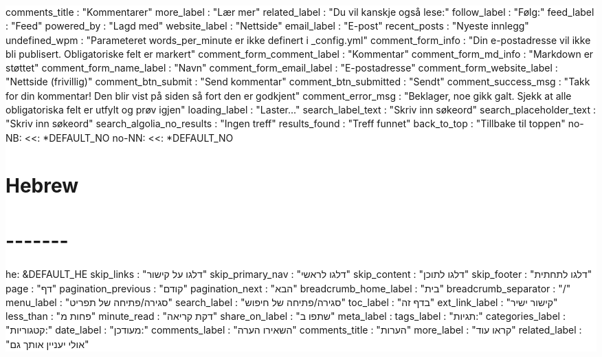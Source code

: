   comments_title             : "Kommentarer"
  more_label                 : "Lær mer"
  related_label              : "Du vil kanskje også lese:"
  follow_label               : "Følg:"
  feed_label                 : "Feed"
  powered_by                 : "Lagd med"
  website_label              : "Nettside"
  email_label                : "E-post"
  recent_posts               : "Nyeste innlegg"
  undefined_wpm              : "Parameteret words_per_minute er ikke definert i _config.yml"
  comment_form_info          : "Din e-postadresse vil ikke bli publisert. Obligatoriske felt er markert"
  comment_form_comment_label : "Kommentar"
  comment_form_md_info       : "Markdown er støttet"
  comment_form_name_label    : "Navn"
  comment_form_email_label   : "E-postadresse"
  comment_form_website_label : "Nettside (frivillig)"
  comment_btn_submit         : "Send kommentar"
  comment_btn_submitted      : "Sendt"
  comment_success_msg        : "Takk for din kommentar! Den blir vist på siden så fort den er godkjent"
  comment_error_msg          : "Beklager, noe gikk galt. Sjekk at alle obligatoriska felt er utfylt og prøv igjen"
  loading_label              : "Laster..."
  search_label_text          : "Skriv inn søkeord"
  search_placeholder_text    : "Skriv inn søkeord"
  search_algolia_no_results  : "Ingen treff"
  results_found              : "Treff funnet"
  back_to_top                : "Tillbake til toppen"
no-NB:
  <<: *DEFAULT_NO
no-NN:
  <<: *DEFAULT_NO

# Hebrew
# -------
he: &DEFAULT_HE
  skip_links                 : "דלגו על קישור"
  skip_primary_nav           : "דלגו לראשי"
  skip_content               : "דלגו לתוכן"
  skip_footer                : "דלגו לתחתית"
  page                       : "דף"
  pagination_previous        : "קודם"
  pagination_next            : "הבא"
  breadcrumb_home_label      : "בית"
  breadcrumb_separator       : "/"
  menu_label                 : "סגירה/פתיחה של תפריט"
  search_label               : "סגירה/פתיחה של חיפוש"
  toc_label                  : "בדף זה"
  ext_link_label             : "קישור ישיר"
  less_than                  : "פחות מ"
  minute_read                : "דקת קריאה"
  share_on_label             : "שתפו ב"
  meta_label                 :
  tags_label                 : "תגיות:"
  categories_label           : "קטגוריות:"
  date_label                 : "מעודכן:"
  comments_label             : "השאירו הערה"
  comments_title             : "הערות"
  more_label                 : "קראו עוד"
  related_label              : "אולי יעניין אותך גם"